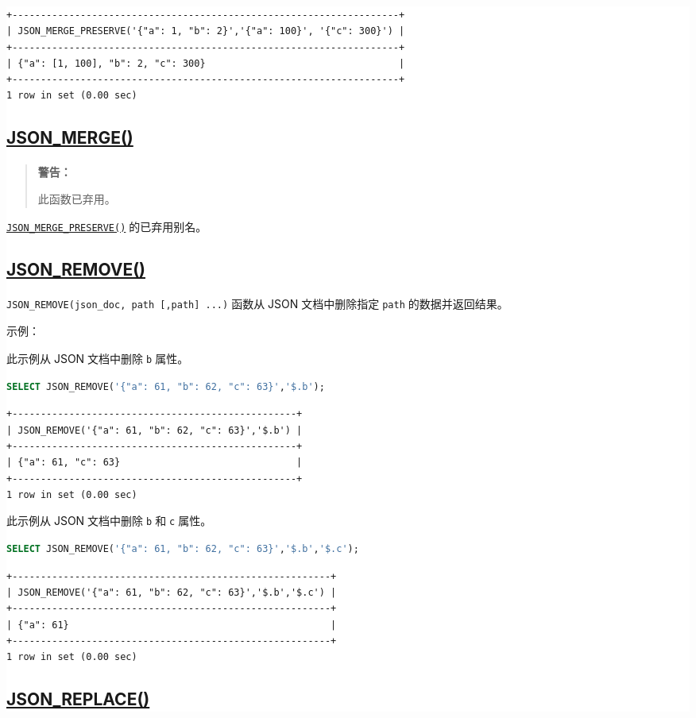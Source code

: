 ```
+--------------------------------------------------------------------+
| JSON_MERGE_PRESERVE('{"a": 1, "b": 2}','{"a": 100}', '{"c": 300}') |
+--------------------------------------------------------------------+
| {"a": [1, 100], "b": 2, "c": 300}                                  |
+--------------------------------------------------------------------+
1 row in set (0.00 sec)
```

## [JSON_MERGE()](https://dev.mysql.com/doc/refman/8.0/en/json-modification-functions.html#function_json-merge)

> **警告：**
>
> 此函数已弃用。

[`JSON_MERGE_PRESERVE()`](#json_merge_preserve) 的已弃用别名。

## [JSON_REMOVE()](https://dev.mysql.com/doc/refman/8.0/en/json-modification-functions.html#function_json-remove)

`JSON_REMOVE(json_doc, path [,path] ...)` 函数从 JSON 文档中删除指定 `path` 的数据并返回结果。

示例：

此示例从 JSON 文档中删除 `b` 属性。

```sql
SELECT JSON_REMOVE('{"a": 61, "b": 62, "c": 63}','$.b');
```

```
+--------------------------------------------------+
| JSON_REMOVE('{"a": 61, "b": 62, "c": 63}','$.b') |
+--------------------------------------------------+
| {"a": 61, "c": 63}                               |
+--------------------------------------------------+
1 row in set (0.00 sec)
```

此示例从 JSON 文档中删除 `b` 和 `c` 属性。

```sql
SELECT JSON_REMOVE('{"a": 61, "b": 62, "c": 63}','$.b','$.c');
```

```
+--------------------------------------------------------+
| JSON_REMOVE('{"a": 61, "b": 62, "c": 63}','$.b','$.c') |
+--------------------------------------------------------+
| {"a": 61}                                              |
+--------------------------------------------------------+
1 row in set (0.00 sec)
```

## [JSON_REPLACE()](https://dev.mysql.com/doc/refman/8.0/en/json-modification-functions.html#function_json-replace)
